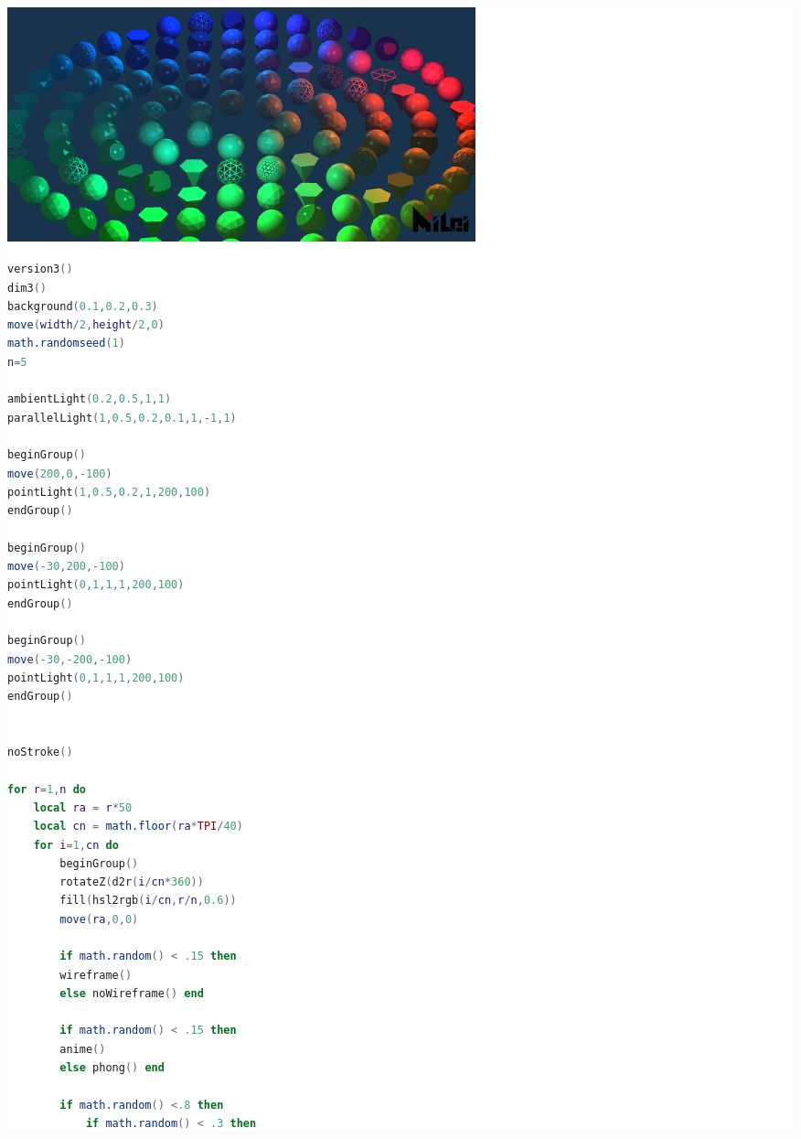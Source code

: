
![result_of_below](funcex/output_00054.png)

```lua:light_effects.lua
version3()
dim3()
background(0.1,0.2,0.3)
move(width/2,height/2,0)
math.randomseed(1)
n=5

ambientLight(0.2,0.5,1,1)
parallelLight(1,0.5,0.2,0.1,1,-1,1)

beginGroup()
move(200,0,-100)
pointLight(1,0.5,0.2,1,200,100)
endGroup()

beginGroup()
move(-30,200,-100)
pointLight(0,1,1,1,200,100)
endGroup()

beginGroup()
move(-30,-200,-100)
pointLight(0,1,1,1,200,100)
endGroup()


noStroke()

for r=1,n do
    local ra = r*50
    local cn = math.floor(ra*TPI/40)
    for i=1,cn do
        beginGroup()
        rotateZ(d2r(i/cn*360))
        fill(hsl2rgb(i/cn,r/n,0.6))
        move(ra,0,0)

        if math.random() < .15 then
        wireframe()
        else noWireframe() end
        
        if math.random() < .15 then 
        anime()
        else phong() end

        if math.random() <.8 then
            if math.random() < .3 then 
```